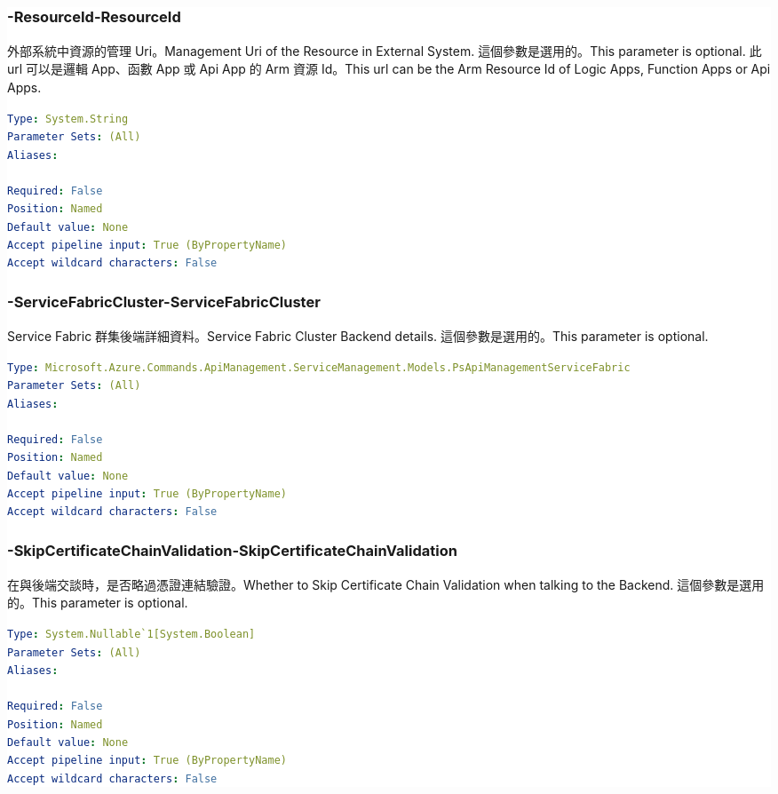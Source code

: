 ### <span data-ttu-id="8451c-133">-ResourceId</span><span class="sxs-lookup"><span data-stu-id="8451c-133">-ResourceId</span></span>
<span data-ttu-id="8451c-134">外部系統中資源的管理 Uri。</span><span class="sxs-lookup"><span data-stu-id="8451c-134">Management Uri of the Resource in External System.</span></span>
<span data-ttu-id="8451c-135">這個參數是選用的。</span><span class="sxs-lookup"><span data-stu-id="8451c-135">This parameter is optional.</span></span>
<span data-ttu-id="8451c-136">此 url 可以是邏輯 App、函數 App 或 Api App 的 Arm 資源 Id。</span><span class="sxs-lookup"><span data-stu-id="8451c-136">This url can be the Arm Resource Id of Logic Apps, Function Apps or Api Apps.</span></span>

```yaml
Type: System.String
Parameter Sets: (All)
Aliases:

Required: False
Position: Named
Default value: None
Accept pipeline input: True (ByPropertyName)
Accept wildcard characters: False
```

### <span data-ttu-id="8451c-137">-ServiceFabricCluster</span><span class="sxs-lookup"><span data-stu-id="8451c-137">-ServiceFabricCluster</span></span>
<span data-ttu-id="8451c-138">Service Fabric 群集後端詳細資料。</span><span class="sxs-lookup"><span data-stu-id="8451c-138">Service Fabric Cluster Backend details.</span></span> <span data-ttu-id="8451c-139">這個參數是選用的。</span><span class="sxs-lookup"><span data-stu-id="8451c-139">This parameter is optional.</span></span>

```yaml
Type: Microsoft.Azure.Commands.ApiManagement.ServiceManagement.Models.PsApiManagementServiceFabric
Parameter Sets: (All)
Aliases:

Required: False
Position: Named
Default value: None
Accept pipeline input: True (ByPropertyName)
Accept wildcard characters: False
```

### <span data-ttu-id="8451c-140">-SkipCertificateChainValidation</span><span class="sxs-lookup"><span data-stu-id="8451c-140">-SkipCertificateChainValidation</span></span>
<span data-ttu-id="8451c-141">在與後端交談時，是否略過憑證連結驗證。</span><span class="sxs-lookup"><span data-stu-id="8451c-141">Whether to Skip Certificate Chain Validation when talking to the Backend.</span></span>
<span data-ttu-id="8451c-142">這個參數是選用的。</span><span class="sxs-lookup"><span data-stu-id="8451c-142">This parameter is optional.</span></span>

```yaml
Type: System.Nullable`1[System.Boolean]
Parameter Sets: (All)
Aliases:

Required: False
Position: Named
Default value: None
Accept pipeline input: True (ByPropertyName)
Accept wildcard characters: False
```
